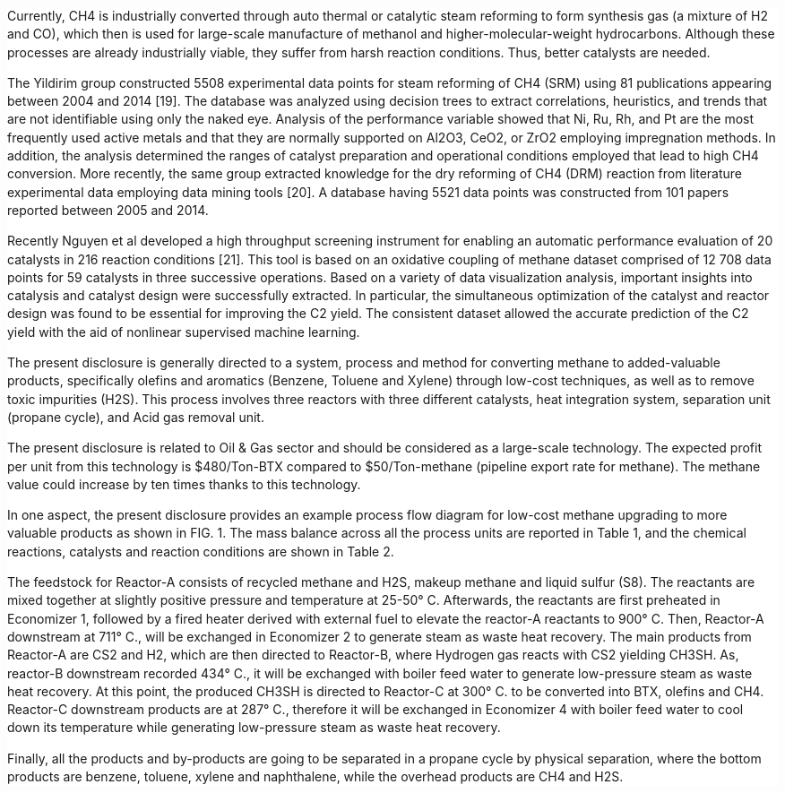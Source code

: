 Currently, CH4 is industrially converted through auto thermal or catalytic steam reforming to form synthesis gas (a mixture of H2 and CO), which then is used for large-scale manufacture of methanol and higher-molecular-weight hydrocarbons. Although these processes are already industrially viable, they suffer from harsh reaction conditions. Thus, better catalysts are needed.

The Yildirim group constructed 5508 experimental data points for steam reforming of CH4 (SRM) using 81 publications appearing between 2004 and 2014 [19]. The database was analyzed using decision trees to extract correlations, heuristics, and trends that are not identifiable using only the naked eye. Analysis of the performance variable showed that Ni, Ru, Rh, and Pt are the most frequently used active metals and that they are normally supported on Al2O3, CeO2, or ZrO2 employing impregnation methods. In addition, the analysis determined the ranges of catalyst preparation and operational conditions employed that lead to high CH4 conversion. More recently, the same group extracted knowledge for the dry reforming of CH4 (DRM) reaction from literature experimental data employing data mining tools [20]. A database having 5521 data points was constructed from 101 papers reported between 2005 and 2014.

Recently Nguyen et al developed a high throughput screening instrument for enabling an automatic performance evaluation of 20 catalysts in 216 reaction conditions [21]. This tool is based on an oxidative coupling of methane dataset comprised of 12 708 data points for 59 catalysts in three successive operations. Based on a variety of data visualization analysis, important insights into catalysis and catalyst design were successfully extracted. In particular, the simultaneous optimization of the catalyst and reactor design was found to be essential for improving the C2 yield. The consistent dataset allowed the accurate prediction of the C2 yield with the aid of nonlinear supervised machine learning.

The present disclosure is generally directed to a system, process and method for converting methane to added-valuable products, specifically olefins and aromatics (Benzene, Toluene and Xylene) through low-cost techniques, as well as to remove toxic impurities (H2S). This process involves three reactors with three different catalysts, heat integration system, separation unit (propane cycle), and Acid gas removal unit.

The present disclosure is related to Oil & Gas sector and should be considered as a large-scale technology. The expected profit per unit from this technology is $480/Ton-BTX compared to $50/Ton-methane (pipeline export rate for methane). The methane value could increase by ten times thanks to this technology.

In one aspect, the present disclosure provides an example process flow diagram for low-cost methane upgrading to more valuable products as shown in FIG. 1. The mass balance across all the process units are reported in Table 1, and the chemical reactions, catalysts and reaction conditions are shown in Table 2.

The feedstock for Reactor-A consists of recycled methane and H2S, makeup methane and liquid sulfur (S8). The reactants are mixed together at slightly positive pressure and temperature at 25-50° C. Afterwards, the reactants are first preheated in Economizer 1, followed by a fired heater derived with external fuel to elevate the reactor-A reactants to 900° C. Then, Reactor-A downstream at 711° C., will be exchanged in Economizer 2 to generate steam as waste heat recovery. The main products from Reactor-A are CS2 and H2, which are then directed to Reactor-B, where Hydrogen gas reacts with CS2 yielding CH3SH. As, reactor-B downstream recorded 434° C., it will be exchanged with boiler feed water to generate low-pressure steam as waste heat recovery. At this point, the produced CH3SH is directed to Reactor-C at 300° C. to be converted into BTX, olefins and CH4. Reactor-C downstream products are at 287° C., therefore it will be exchanged in Economizer 4 with boiler feed water to cool down its temperature while generating low-pressure steam as waste heat recovery.

Finally, all the products and by-products are going to be separated in a propane cycle by physical separation, where the bottom products are benzene, toluene, xylene and naphthalene, while the overhead products are CH4 and H2S.
